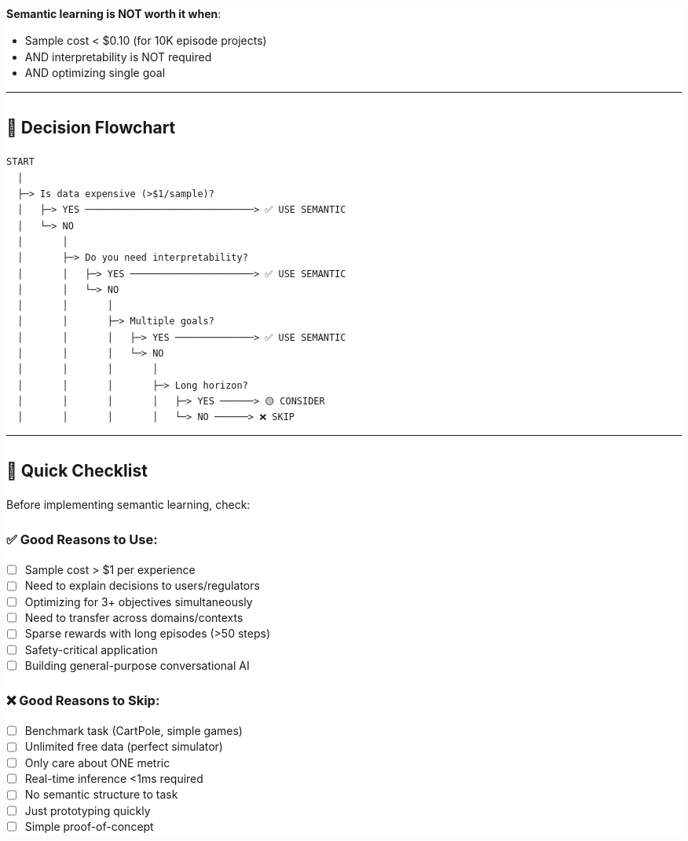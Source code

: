 **Semantic learning is NOT worth it when**:
- Sample cost < $0.10 (for 10K episode projects)
- AND interpretability is NOT required
- AND optimizing single goal

---

## 🎯 Decision Flowchart

```
START
  │
  ├─> Is data expensive (>$1/sample)?
  │   ├─> YES ──────────────────────────────> ✅ USE SEMANTIC
  │   └─> NO
  │       │
  │       ├─> Do you need interpretability?
  │       │   ├─> YES ──────────────────────> ✅ USE SEMANTIC
  │       │   └─> NO
  │       │       │
  │       │       ├─> Multiple goals?
  │       │       │   ├─> YES ──────────────> ✅ USE SEMANTIC
  │       │       │   └─> NO
  │       │       │       │
  │       │       │       ├─> Long horizon?
  │       │       │       │   ├─> YES ──────> 🟡 CONSIDER
  │       │       │       │   └─> NO ──────> ❌ SKIP
```

---

## 📝 Quick Checklist

Before implementing semantic learning, check:

### ✅ Good Reasons to Use:
- [ ] Sample cost > $1 per experience
- [ ] Need to explain decisions to users/regulators
- [ ] Optimizing for 3+ objectives simultaneously
- [ ] Need to transfer across domains/contexts
- [ ] Sparse rewards with long episodes (>50 steps)
- [ ] Safety-critical application
- [ ] Building general-purpose conversational AI

### ❌ Good Reasons to Skip:
- [ ] Benchmark task (CartPole, simple games)
- [ ] Unlimited free data (perfect simulator)
- [ ] Only care about ONE metric
- [ ] Real-time inference <1ms required
- [ ] No semantic structure to task
- [ ] Just prototyping quickly
- [ ] Simple proof-of-concept
